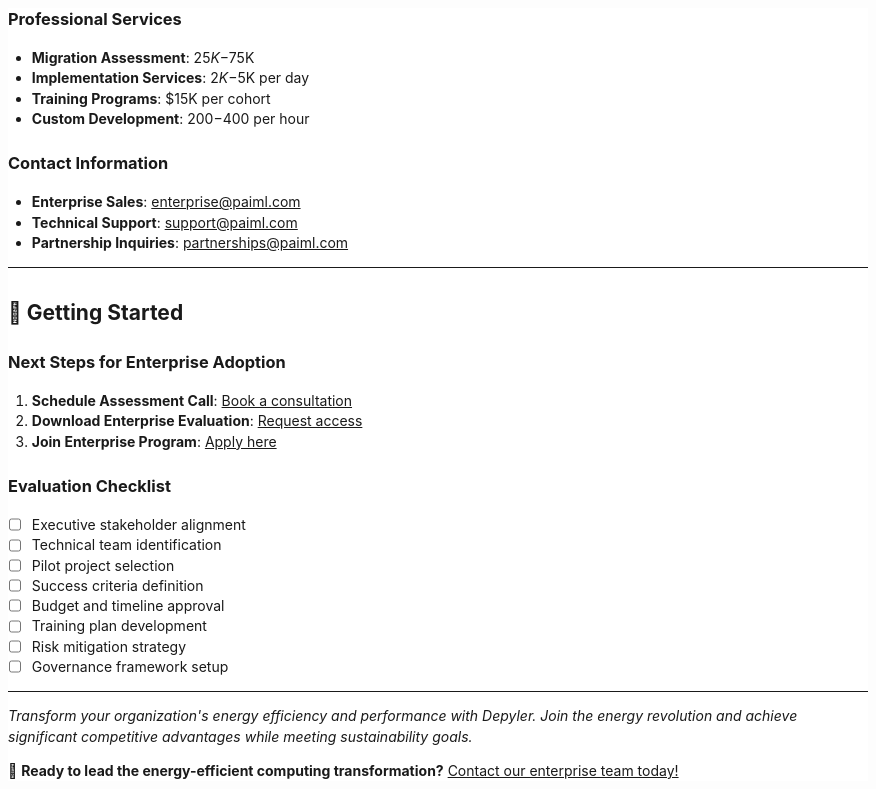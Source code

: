 ### Professional Services

- **Migration Assessment**: $25K-$75K
- **Implementation Services**: $2K-$5K per day
- **Training Programs**: $15K per cohort
- **Custom Development**: $200-$400 per hour

### Contact Information

- **Enterprise Sales**: [enterprise@paiml.com](mailto:enterprise@paiml.com)
- **Technical Support**: [support@paiml.com](mailto:support@paiml.com)
- **Partnership Inquiries**: [partnerships@paiml.com](mailto:partnerships@paiml.com)

---

## 🎉 Getting Started

### Next Steps for Enterprise Adoption

1. **Schedule Assessment Call**: [Book a consultation](https://calendly.com/depyler-enterprise)
2. **Download Enterprise Evaluation**: [Request access](https://github.com/paiml/depyler/releases)
3. **Join Enterprise Program**: [Apply here](https://forms.gle/depyler-enterprise)

### Evaluation Checklist

- [ ] Executive stakeholder alignment
- [ ] Technical team identification
- [ ] Pilot project selection
- [ ] Success criteria definition
- [ ] Budget and timeline approval
- [ ] Training plan development
- [ ] Risk mitigation strategy
- [ ] Governance framework setup

---

*Transform your organization's energy efficiency and performance with Depyler. Join the energy revolution and achieve significant competitive advantages while meeting sustainability goals.*

🌱 **Ready to lead the energy-efficient computing transformation?** [Contact our enterprise team today!](mailto:enterprise@paiml.com)